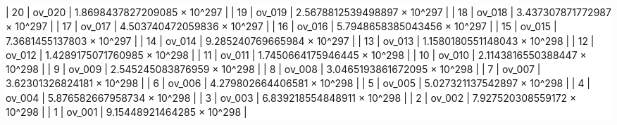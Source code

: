 | 20 | ov_020 | 1.8698437827209085 × 10^297 |
| 19 | ov_019 | 2.5678812539498897 × 10^297 |
| 18 | ov_018 | 3.437307871772987 × 10^297 |
| 17 | ov_017 | 4.503740472059836 × 10^297 |
| 16 | ov_016 | 5.7948658385043456 × 10^297 |
| 15 | ov_015 | 7.3681455137803 × 10^297 |
| 14 | ov_014 | 9.285240769665984 × 10^297 |
| 13 | ov_013 | 1.1580180551148043 × 10^298 |
| 12 | ov_012 | 1.4289175071760985 × 10^298 |
| 11 | ov_011 | 1.7450664175946445 × 10^298 |
| 10 | ov_010 | 2.1143816550388447 × 10^298 |
| 9 | ov_009 | 2.545245083876959 × 10^298 |
| 8 | ov_008 | 3.0465193861672095 × 10^298 |
| 7 | ov_007 | 3.62301326824181 × 10^298 |
| 6 | ov_006 | 4.279802664406581 × 10^298 |
| 5 | ov_005 | 5.027321137542897 × 10^298 |
| 4 | ov_004 | 5.876582667958734 × 10^298 |
| 3 | ov_003 | 6.839218554848911 × 10^298 |
| 2 | ov_002 | 7.927520308559172 × 10^298 |
| 1 | ov_001 | 9.15448921464285 × 10^298 |

